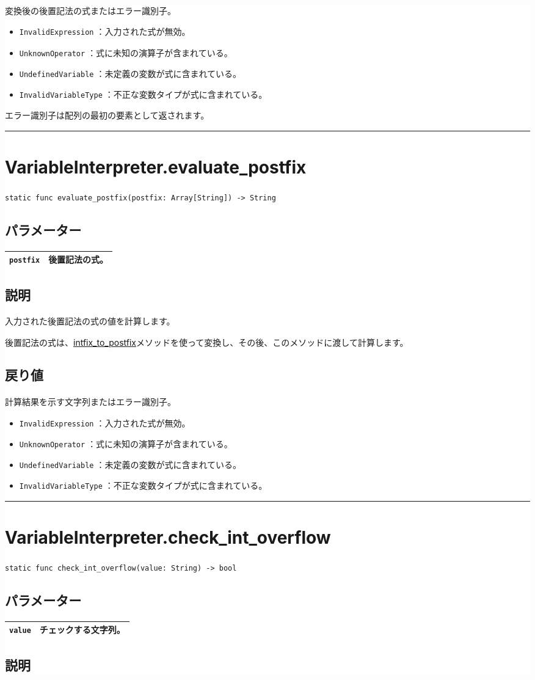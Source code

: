 変換後の後置記法の式またはエラー識別子。

- `InvalidExpression` ：入力された式が無効。

- `UnknownOperator` ：式に未知の演算子が含まれている。

- `UndefinedVariable` ：未定義の変数が式に含まれている。

- `InvalidVariableType` ：不正な変数タイプが式に含まれている。

エラー識別子は配列の最初の要素として返されます。

---

# VariableInterpreter.evaluate_postfix

`static func evaluate_postfix(postfix: Array[String]) -> String`

## パラメーター

|`postfix`|後置記法の式。|
|:---|:---|

## 説明

入力された後置記法の式の値を計算します。

後置記法の式は、[intfix_to_postfix](#variableinterpreterintfix_to_postfix)メソッドを使って変換し、その後、このメソッドに渡して計算します。

## 戻り値

計算結果を示す文字列またはエラー識別子。

- `InvalidExpression` ：入力された式が無効。

- `UnknownOperator` ：式に未知の演算子が含まれている。

- `UndefinedVariable` ：未定義の変数が式に含まれている。

- `InvalidVariableType` ：不正な変数タイプが式に含まれている。

---

# VariableInterpreter.check_int_overflow

`static func check_int_overflow(value: String) -> bool`

## パラメーター

|`value`|チェックする文字列。|
|:---|:---|

## 説明
